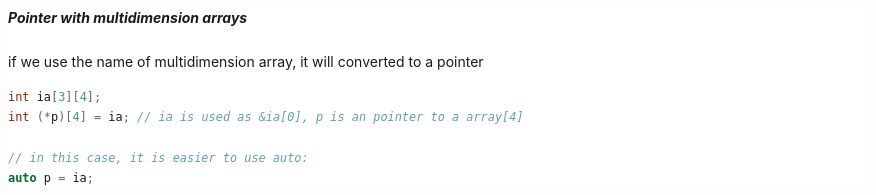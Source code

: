 ##### Pointer with multidimension arrays
if we use the name of multidimension array, it will converted to a pointer
```cpp
int ia[3][4];
int (*p)[4] = ia; // ia is used as &ia[0], p is an pointer to a array[4]

// in this case, it is easier to use auto:
auto p = ia;      
```
